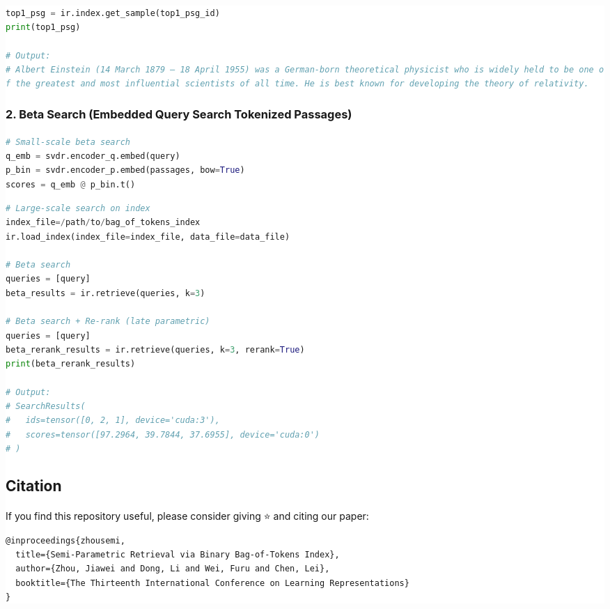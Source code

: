 ```python
top1_psg = ir.index.get_sample(top1_psg_id)
print(top1_psg)

# Output:
# Albert Einstein (14 March 1879 – 18 April 1955) was a German-born theoretical physicist who is widely held to be one of the greatest and most influential scientists of all time. He is best known for developing the theory of relativity.
```

### 2. Beta Search (Embedded Query Search Tokenized Passages)
```python
# Small-scale beta search
q_emb = svdr.encoder_q.embed(query)
p_bin = svdr.encoder_p.embed(passages, bow=True)
scores = q_emb @ p_bin.t()
```

```python
# Large-scale search on index
index_file=/path/to/bag_of_tokens_index
ir.load_index(index_file=index_file, data_file=data_file)

# Beta search
queries = [query]
beta_results = ir.retrieve(queries, k=3)

# Beta search + Re-rank (late parametric)
queries = [query]
beta_rerank_results = ir.retrieve(queries, k=3, rerank=True)
print(beta_rerank_results)

# Output:
# SearchResults(
#   ids=tensor([0, 2, 1], device='cuda:3'), 
#   scores=tensor([97.2964, 39.7844, 37.6955], device='cuda:0')
# )
```



## Citation
If you find this repository useful, please consider giving ⭐ and citing our paper:
```
@inproceedings{zhousemi,
  title={Semi-Parametric Retrieval via Binary Bag-of-Tokens Index},
  author={Zhou, Jiawei and Dong, Li and Wei, Furu and Chen, Lei},
  booktitle={The Thirteenth International Conference on Learning Representations}
}
```